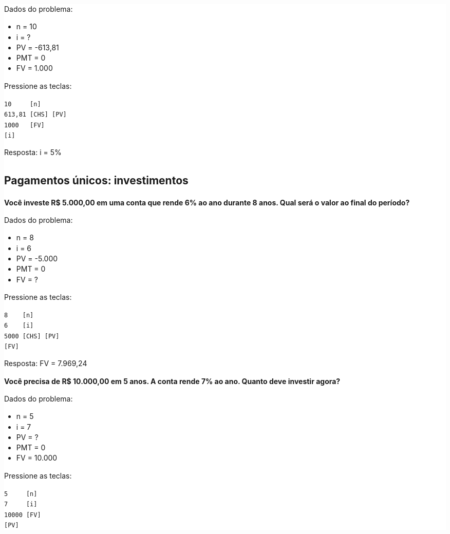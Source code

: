 Dados do problema:

- n = 10
- i = ?
- PV = -613,81
- PMT = 0
- FV = 1.000

Pressione as teclas:

```
10     [n]
613,81 [CHS] [PV]
1000   [FV]
[i]
```

Resposta: i = 5%

## Pagamentos únicos: investimentos

**Você investe R$ 5.000,00 em uma conta que rende 6% ao ano durante 8 anos. Qual será o valor ao final do período?**

Dados do problema:

- n = 8
- i = 6
- PV = -5.000
- PMT = 0
- FV = ?

Pressione as teclas:

```
8    [n]
6    [i]
5000 [CHS] [PV]
[FV]
```

Resposta: FV = 7.969,24

**Você precisa de R$ 10.000,00 em 5 anos. A conta rende 7% ao ano. Quanto deve investir agora?**

Dados do problema:

- n = 5
- i = 7
- PV = ?
- PMT = 0
- FV = 10.000

Pressione as teclas:

```
5     [n]
7     [i]
10000 [FV]
[PV]
```

